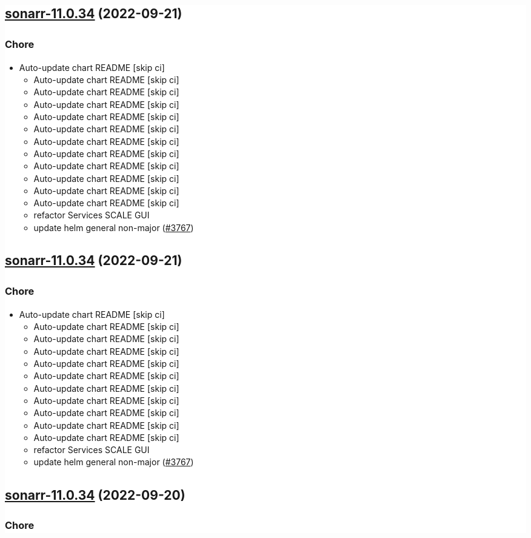 


## [sonarr-11.0.34](https://github.com/truecharts/charts/compare/sonarr-11.0.33...sonarr-11.0.34) (2022-09-21)

### Chore

- Auto-update chart README [skip ci]
  - Auto-update chart README [skip ci]
  - Auto-update chart README [skip ci]
  - Auto-update chart README [skip ci]
  - Auto-update chart README [skip ci]
  - Auto-update chart README [skip ci]
  - Auto-update chart README [skip ci]
  - Auto-update chart README [skip ci]
  - Auto-update chart README [skip ci]
  - Auto-update chart README [skip ci]
  - Auto-update chart README [skip ci]
  - Auto-update chart README [skip ci]
  - refactor Services SCALE GUI
  - update helm general non-major ([#3767](https://github.com/truecharts/charts/issues/3767))




## [sonarr-11.0.34](https://github.com/truecharts/charts/compare/sonarr-11.0.33...sonarr-11.0.34) (2022-09-21)

### Chore

- Auto-update chart README [skip ci]
  - Auto-update chart README [skip ci]
  - Auto-update chart README [skip ci]
  - Auto-update chart README [skip ci]
  - Auto-update chart README [skip ci]
  - Auto-update chart README [skip ci]
  - Auto-update chart README [skip ci]
  - Auto-update chart README [skip ci]
  - Auto-update chart README [skip ci]
  - Auto-update chart README [skip ci]
  - Auto-update chart README [skip ci]
  - refactor Services SCALE GUI
  - update helm general non-major ([#3767](https://github.com/truecharts/charts/issues/3767))




## [sonarr-11.0.34](https://github.com/truecharts/charts/compare/sonarr-11.0.33...sonarr-11.0.34) (2022-09-20)

### Chore

